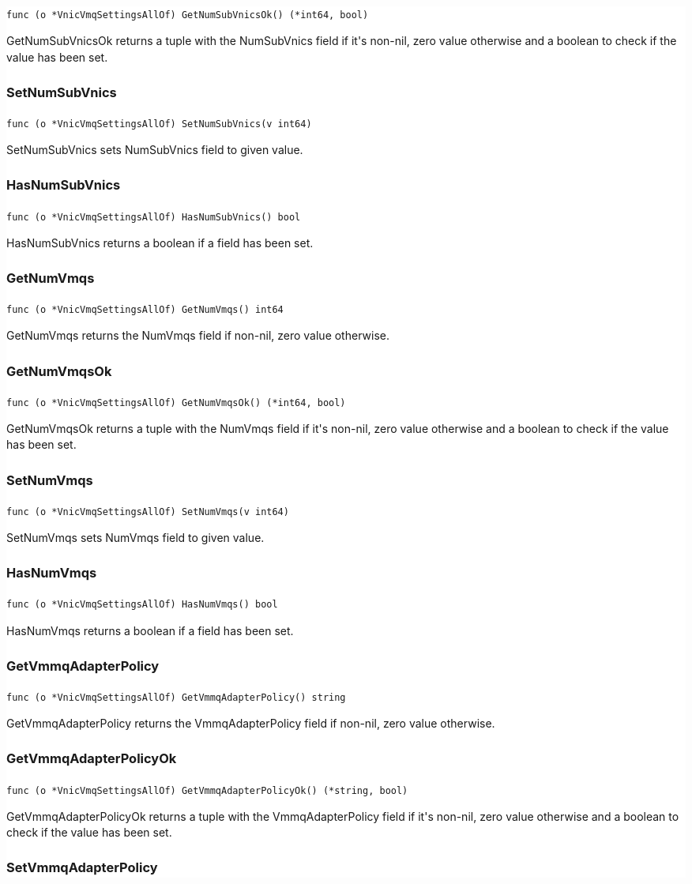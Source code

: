 `func (o *VnicVmqSettingsAllOf) GetNumSubVnicsOk() (*int64, bool)`

GetNumSubVnicsOk returns a tuple with the NumSubVnics field if it's non-nil, zero value otherwise
and a boolean to check if the value has been set.

### SetNumSubVnics

`func (o *VnicVmqSettingsAllOf) SetNumSubVnics(v int64)`

SetNumSubVnics sets NumSubVnics field to given value.

### HasNumSubVnics

`func (o *VnicVmqSettingsAllOf) HasNumSubVnics() bool`

HasNumSubVnics returns a boolean if a field has been set.

### GetNumVmqs

`func (o *VnicVmqSettingsAllOf) GetNumVmqs() int64`

GetNumVmqs returns the NumVmqs field if non-nil, zero value otherwise.

### GetNumVmqsOk

`func (o *VnicVmqSettingsAllOf) GetNumVmqsOk() (*int64, bool)`

GetNumVmqsOk returns a tuple with the NumVmqs field if it's non-nil, zero value otherwise
and a boolean to check if the value has been set.

### SetNumVmqs

`func (o *VnicVmqSettingsAllOf) SetNumVmqs(v int64)`

SetNumVmqs sets NumVmqs field to given value.

### HasNumVmqs

`func (o *VnicVmqSettingsAllOf) HasNumVmqs() bool`

HasNumVmqs returns a boolean if a field has been set.

### GetVmmqAdapterPolicy

`func (o *VnicVmqSettingsAllOf) GetVmmqAdapterPolicy() string`

GetVmmqAdapterPolicy returns the VmmqAdapterPolicy field if non-nil, zero value otherwise.

### GetVmmqAdapterPolicyOk

`func (o *VnicVmqSettingsAllOf) GetVmmqAdapterPolicyOk() (*string, bool)`

GetVmmqAdapterPolicyOk returns a tuple with the VmmqAdapterPolicy field if it's non-nil, zero value otherwise
and a boolean to check if the value has been set.

### SetVmmqAdapterPolicy
